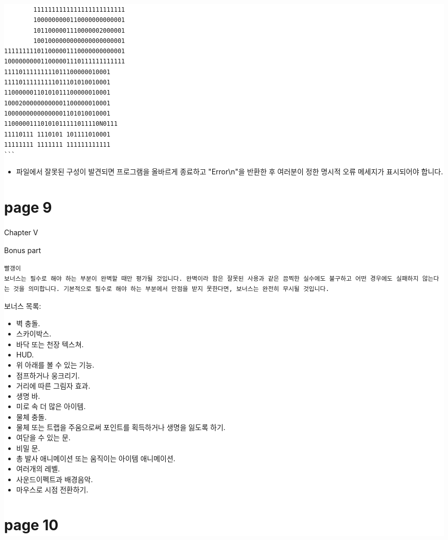     		1111111111111111111111111
    		1000000000110000000000001
    		1011000001110000002000001
    		1001000000000000000000001
    111111111011000001110000000000001
    100000000011000001110111111111111
    11110111111111011100000010001
    11110111111111011101010010001
    11000000110101011100000010001
    10002000000000001100000010001
    10000000000000001101010010001
    11000001110101011111011110N0111
    11110111 1110101 101111010001
    11111111 1111111 111111111111
    ```

  * 파일에서 잘못된 구성이 발견되면 프로그램을 올바르게 종료하고 "Error\n"을 반환한 후 여러분이 정한 명시적 오류 메세지가 표시되어야 합니다.

# page 9

Chapter V

Bonus part

```
빨갱이
보너스는 필수로 해야 하는 부분이 완벽할 때만 평가될 것입니다. 완벽이라 함은 잘못된 사용과 같은 끔찍한 실수에도 불구하고 어떤 경우에도 실패하지 않는다는 것을 의미합니다. 기본적으로 필수로 해야 하는 부분에서 만점을 받지 못한다면, 보너스는 완전히 무시될 것입니다.
```

보너스 목록:

* 벽 충돌.
* 스카이박스.
* 바닥 또는 천장 텍스쳐.
* HUD.
* 위 아래를 볼 수 있는 기능.
* 점프하거나 웅크리기.
* 거리에 따른 그림자 효과.
* 생명 바.
* 미로 속 더 많은 아이템.
* 물체 충돌.
* 물체 또는 트랩을 주움으로써 포인트를 획득하거나 생명을 잃도록 하기.
* 여닫을 수 있는 문.
* 비밀 문.
* 총 발사 애니메이션 또는 움직이는 아이템 애니메이션.
* 여러개의 레벨.
* 사운드이펙트과 배경음악.
* 마우스로 시점 전환하기.

# page 10

